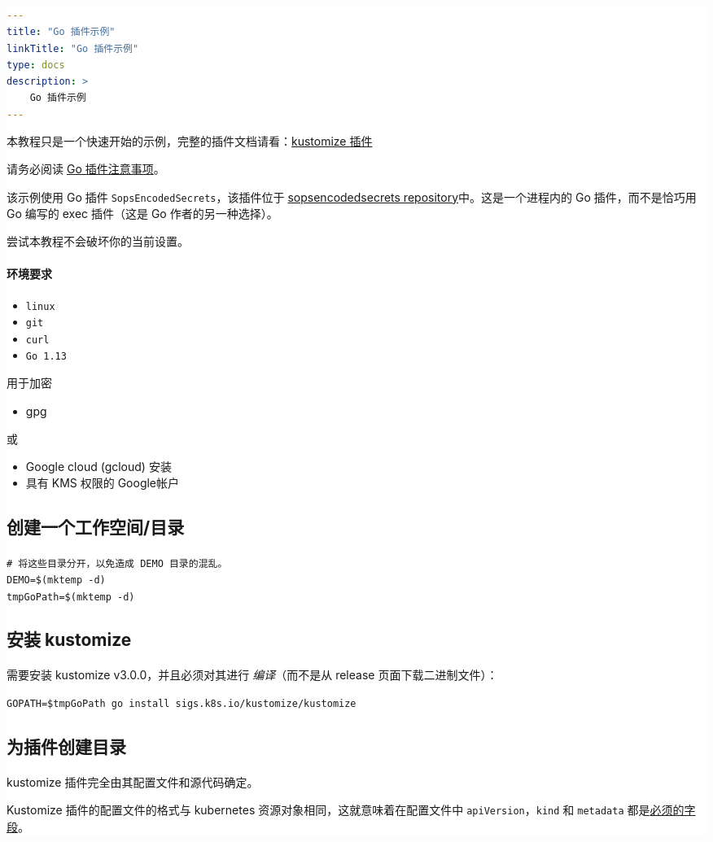 ```yaml
---
title: "Go 插件示例"
linkTitle: "Go 插件示例"
type: docs
description: >
    Go 插件示例
---
```


[SopsEncodedSecrets repository]: https://github.com/monopole/sopsencodedsecrets
[Go plugin]: https://golang.org/pkg/plugin
[Go plugin caveats]: ../goplugincaveats

本教程只是一个快速开始的示例，完整的插件文档请看：[kustomize 插件](..)

请务必阅读 [Go 插件注意事项](../goplugincaveats)。

该示例使用 Go 插件 `SopsEncodedSecrets`，该插件位于 [sopsencodedsecrets repository]中。这是一个进程内的 Go 插件，而不是恰巧用 Go 编写的 exec 插件（这是 Go 作者的另一种选择）。

尝试本教程不会破坏你的当前设置。

#### 环境要求

* `linux`
* `git`
* `curl`
* `Go 1.13`

用于加密

* gpg

或

* Google cloud (gcloud) 安装
* 具有 KMS 权限的 Google帐户

## 创建一个工作空间/目录

```shell
# 将这些目录分开，以免造成 DEMO 目录的混乱。
DEMO=$(mktemp -d)
tmpGoPath=$(mktemp -d)
```

## 安装 kustomize

需要安装 kustomize v3.0.0，并且必须对其进行 _编译_（而不是从 release 页面下载二进制文件）：

```shell
GOPATH=$tmpGoPath go install sigs.k8s.io/kustomize/kustomize
```

## 为插件创建目录

kustomize 插件完全由其配置文件和源代码确定。

Kustomize 插件的配置文件的格式与 kubernetes 资源对象相同，这就意味着在配置文件中 `apiVersion`，`kind` 和 `metadata` 都是[必须的字段](https://kubernetes.io/docs/concepts/overview/working-with-objects/kubernetes-objects/#required-fields)。


[skew]: /docs/plugins/README.md#caveats